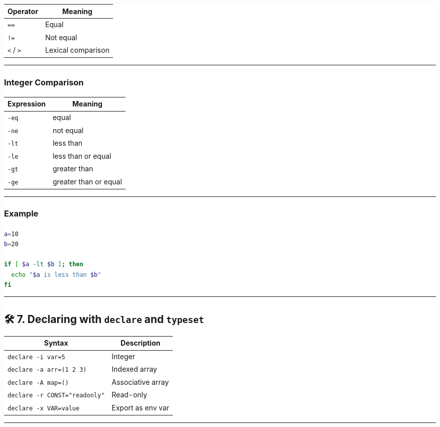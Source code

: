 | Operator  | Meaning            |
| --------- | ------------------ |
| `==`      | Equal              |
| `!=`      | Not equal          |
| `<` / `>` | Lexical comparison |

---

### Integer Comparison

| Expression | Meaning               |
| ---------- | --------------------- |
| `-eq`      | equal                 |
| `-ne`      | not equal             |
| `-lt`      | less than             |
| `-le`      | less than or equal    |
| `-gt`      | greater than          |
| `-ge`      | greater than or equal |

---

### Example

```bash
a=10
b=20

if [ $a -lt $b ]; then
  echo "$a is less than $b"
fi
```

---

## 🛠️ 7. Declaring with `declare` and `typeset`

| Syntax                        | Description       |
| ----------------------------- | ----------------- |
| `declare -i var=5`            | Integer           |
| `declare -a arr=(1 2 3)`      | Indexed array     |
| `declare -A map=()`           | Associative array |
| `declare -r CONST="readonly"` | Read-only         |
| `declare -x VAR=value`        | Export as env var |

---